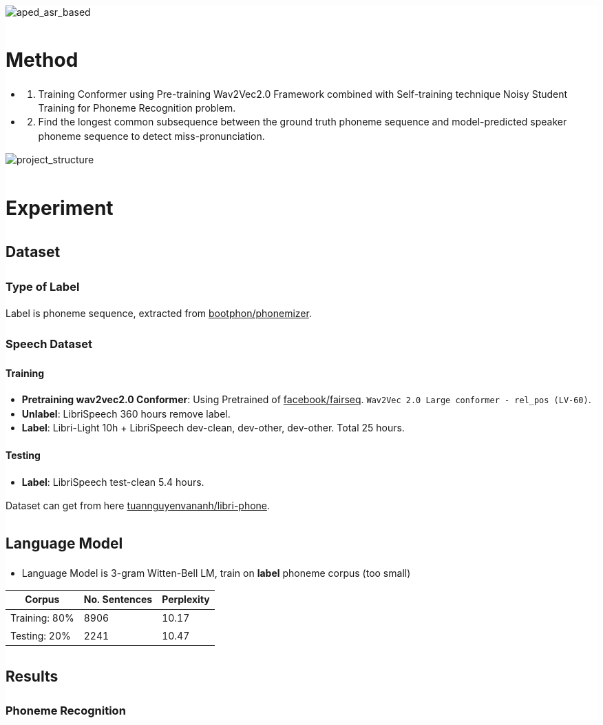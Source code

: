 ![aped_asr_based](https://user-images.githubusercontent.com/30165828/211220506-ff92e3e7-e42b-4146-902f-98c94a71569b.png)

# Method

- 1. Training Conformer using Pre-training Wav2Vec2.0 Framework combined with Self-training technique Noisy Student Training for Phoneme Recognition problem.

- 2. Find the longest common subsequence between the ground truth phoneme sequence and model-predicted speaker phoneme sequence to detect miss-pronunciation.

![project_structure](https://user-images.githubusercontent.com/30165828/211220527-67ff9432-30a8-45df-bac2-57072624c1eb.png)

# Experiment

## Dataset

### Type of Label

Label is phoneme sequence, extracted from [bootphon/phonemizer](https://github.com/bootphon/phonemizer).

### Speech Dataset

#### Training
- **Pretraining wav2vec2.0 Conformer**: Using Pretrained of [facebook/fairseq](https://github.com/facebookresearch/fairseq/tree/main/examples/wav2vec#wav2vec-20). `Wav2Vec 2.0 Large conformer - rel_pos (LV-60)`.
- **Unlabel**: LibriSpeech 360 hours remove label.
- **Label**: Libri-Light 10h + LibriSpeech dev-clean, dev-other, dev-other. Total 25 hours.

#### Testing
- **Label**: LibriSpeech test-clean 5.4 hours.

Dataset can get from here [tuannguyenvananh/libri-phone](https://www.kaggle.com/datasets/tuannguyenvananh/libri-phone).

## Language Model
- Language Model is 3-gram Witten-Bell LM, train on **label** phoneme corpus (too small)

| Corpus | No. Sentences | Perplexity |
| --- | --- | --- |
| Training: $80$% | 8906 | 10.17 | 
| Testing: $20$% | 2241 | 10.47 |

## Results

### Phoneme Recognition
